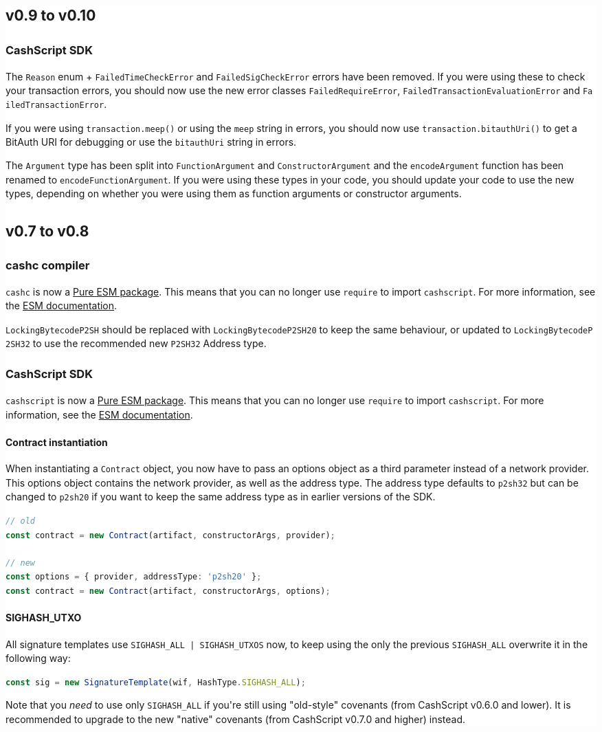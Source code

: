 ## v0.9 to v0.10

### CashScript SDK

The `Reason` enum + `FailedTimeCheckError` and `FailedSigCheckError` errors have been removed. If you were using these to check your transaction errors, you should now use the new error classes `FailedRequireError`, `FailedTransactionEvaluationError` and `FailedTransactionError`.

If you were using `transaction.meep()` or using the `meep` string in errors, you should now use `transaction.bitauthUri()` to get a BitAuth URI for debugging or use the `bitauthUri` string in errors.

The `Argument` type has been split into `FunctionArgument` and `ConstructorArgument` and the `encodeArgument` function has been renamed to `encodeFunctionArgument`. If you were using these types in your code, you should update your code to use the new types, depending on whether you were using them as function arguments or constructor arguments.

## v0.7 to v0.8

### cashc compiler
`cashc` is now a [Pure ESM package](https://gist.github.com/sindresorhus/a39789f98801d908bbc7ff3ecc99d99c). This means that you can no longer use `require` to import `cashscript`. For more information, see the [ESM documentation](https://nodejs.org/api/esm.html).

`LockingBytecodeP2SH` should be replaced with `LockingBytecodeP2SH20` to keep the same behaviour, or updated to `LockingBytecodeP2SH32` to use the recommended new `P2SH32` Address type.

### CashScript SDK
`cashscript` is now a [Pure ESM package](https://gist.github.com/sindresorhus/a39789f98801d908bbc7ff3ecc99d99c). This means that you can no longer use `require` to import `cashscript`. For more information, see the [ESM documentation](https://nodejs.org/api/esm.html).

#### Contract instantiation
When instantiating a `Contract` object, you now have to pass an options object as a third parameter instead of a network provider. This options object contains the network provider, as well as the address type. The address type defaults to `p2sh32` but can be changed to `p2sh20` if you want to keep the same address type as in earlier versions of the SDK.
```ts
// old
const contract = new Contract(artifact, constructorArgs, provider);

// new
const options = { provider, addressType: 'p2sh20' };
const contract = new Contract(artifact, constructorArgs, options);
```

#### SIGHASH_UTXO
All signature templates use `SIGHASH_ALL | SIGHASH_UTXOS` now, to keep using the only the previous `SIGHASH_ALL` overwrite it in the following way:
```ts
const sig = new SignatureTemplate(wif, HashType.SIGHASH_ALL);
```
Note that you *need* to use only `SIGHASH_ALL` if you're still using "old-style" covenants (from CashScript v0.6.0 and lower). It is recommended to upgrade to the new "native" covenants (from CashScript v0.7.0 and higher) instead.
